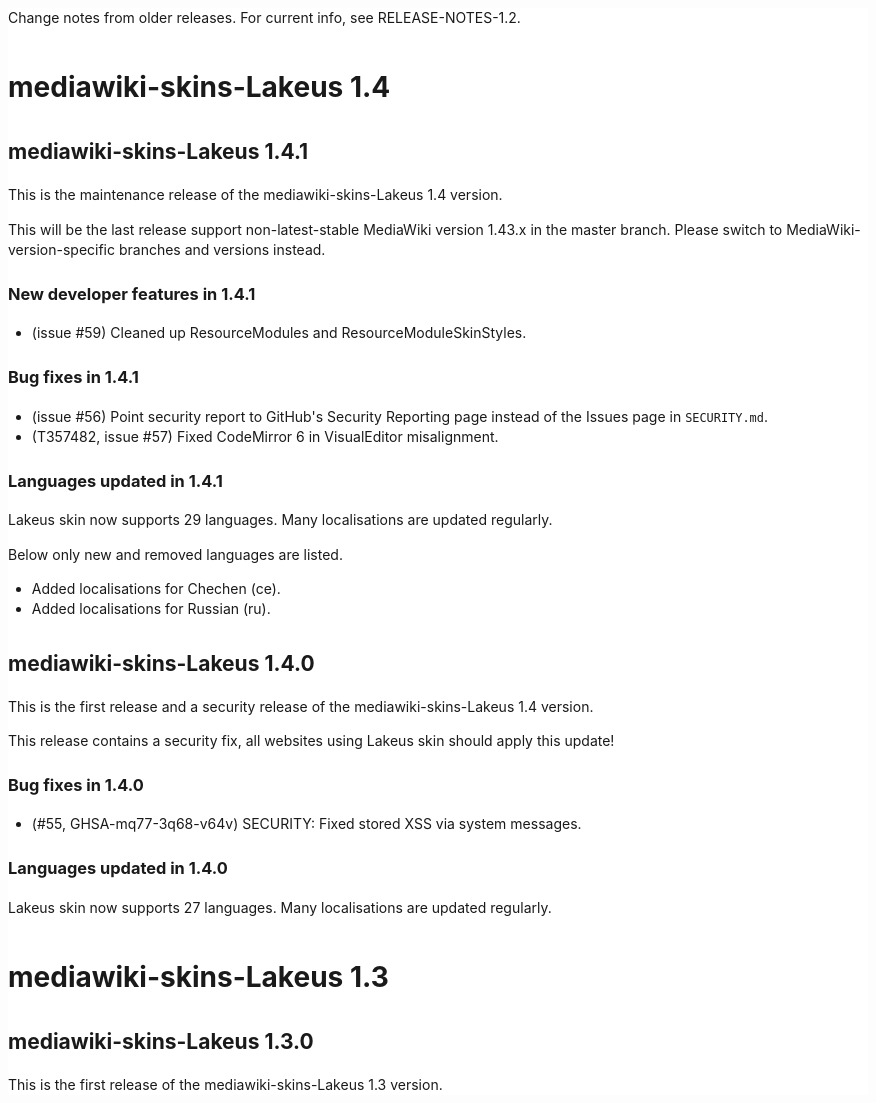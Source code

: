 Change notes from older releases. For current info, see RELEASE-NOTES-1.2.

# mediawiki-skins-Lakeus 1.4

## mediawiki-skins-Lakeus 1.4.1

This is the maintenance release of the mediawiki-skins-Lakeus 1.4 version.

This will be the last release support non-latest-stable MediaWiki version
1.43.x in the master branch.
Please switch to MediaWiki-version-specific branches and versions instead.

### New developer features in 1.4.1

* (issue #59) Cleaned up ResourceModules and ResourceModuleSkinStyles.

### Bug fixes in 1.4.1

* (issue #56) Point security report to GitHub's Security Reporting page instead
  of the Issues page in `SECURITY.md`.
* (T357482, issue #57) Fixed CodeMirror 6 in VisualEditor misalignment.

### Languages updated in 1.4.1

Lakeus skin now supports 29 languages. Many localisations are updated regularly.

Below only new and removed languages are listed.

* Added localisations for Chechen (ce).
* Added localisations for Russian (ru).

## mediawiki-skins-Lakeus 1.4.0

This is the first release and a security release of the mediawiki-skins-Lakeus 1.4 version.

This release contains a security fix, all websites using Lakeus skin should apply this update!

### Bug fixes in 1.4.0

* (#55, GHSA-mq77-3q68-v64v) SECURITY: Fixed stored XSS via system messages.

### Languages updated in 1.4.0

Lakeus skin now supports 27 languages. Many localisations are updated regularly.


# mediawiki-skins-Lakeus 1.3

## mediawiki-skins-Lakeus 1.3.0

This is the first release of the mediawiki-skins-Lakeus 1.3 version.
